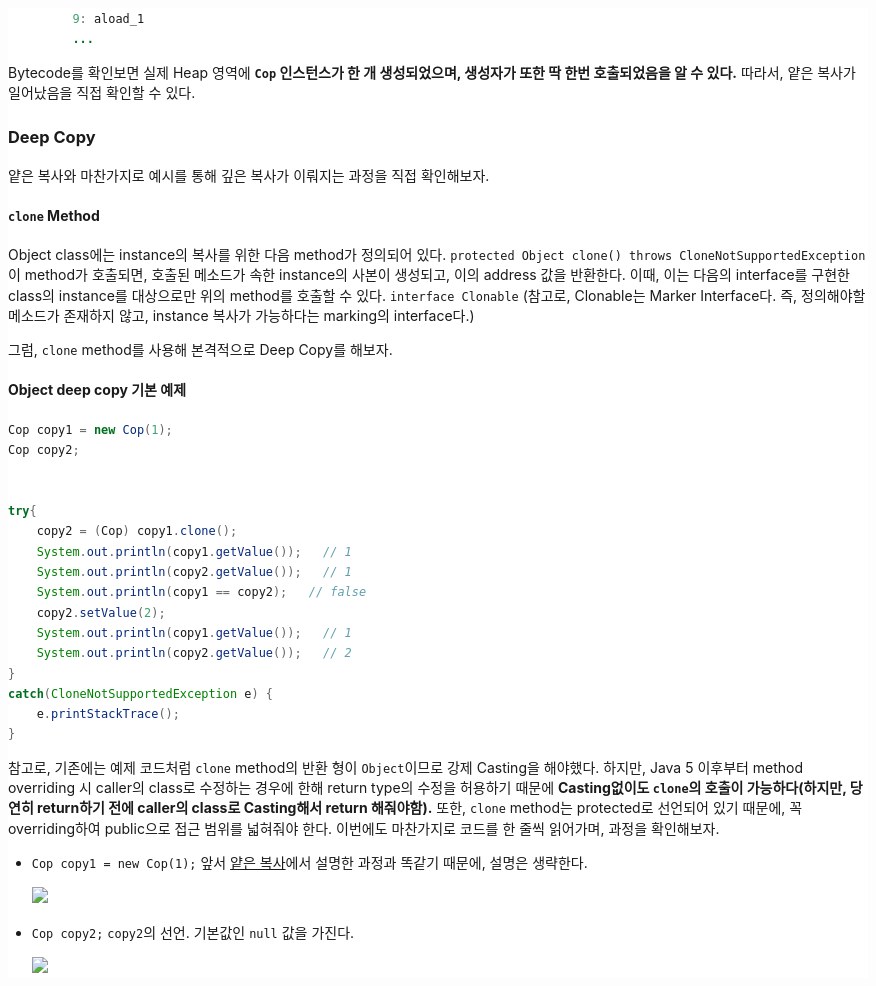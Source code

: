 ```java
         9: aload_1
         ...
```
Bytecode를 확인보면 실제 Heap 영역에 **`Cop` 인스턴스가 한 개 생성되었으며, 생성자가 또한 딱 한번 호출되었음을 알 수 있다.** 따라서, 얕은 복사가 일어났음을 직접 확인할 수 있다.

### Deep Copy
얕은 복사와 마찬가지로 예시를 통해 깊은 복사가 이뤄지는 과정을 직접 확인해보자.

#### `clone` Method
Object class에는 instance의 복사를 위한 다음 method가 정의되어 있다.
`protected Object clone() throws CloneNotSupportedException`
이 method가 호출되면, 호출된 메소드가 속한 instance의 사본이 생성되고, 이의 address 값을 반환한다. 이때, 이는 다음의 interface를 구현한 class의 instance를 대상으로만 위의 method를 호출할 수 있다.
`interface Clonable`
(참고로, Clonable는 Marker Interface다. 즉, 정의해야할 메소드가 존재하지 않고, instance 복사가 가능하다는 marking의 interface다.)

그럼, `clone` method를 사용해 본격적으로 Deep Copy를 해보자.

#### Object deep copy 기본 예제
```java
Cop copy1 = new Cop(1);
Cop copy2;


try{
    copy2 = (Cop) copy1.clone();
    System.out.println(copy1.getValue());   // 1
    System.out.println(copy2.getValue());   // 1
    System.out.println(copy1 == copy2);   // false
    copy2.setValue(2);
    System.out.println(copy1.getValue());   // 1
    System.out.println(copy2.getValue());   // 2
}
catch(CloneNotSupportedException e) {
    e.printStackTrace();
}
```
참고로, 기존에는 예제 코드처럼 `clone` method의 반환 형이 `Object`이므로 강제 Casting을 해야했다. 하지만, Java 5 이후부터 method overriding 시 caller의 class로 수정하는 경우에 한해 return type의 수정을 허용하기 때문에 **Casting없이도 `clone`의 호출이 가능하다(하지만, 당연히 return하기 전에 caller의 class로 Casting해서 return 해줘야함).**  또한, `clone` method는 protected로 선언되어 있기 때문에, 꼭 overriding하여 public으로 접근 범위를 넓혀줘야 한다. 이번에도 마찬가지로 코드를 한 줄씩 읽어가며, 과정을 확인해보자.

* `Cop copy1 = new Cop(1);`
  앞서 [얕은 복사](#shallow-copy)에서 설명한 과정과 똑같기 때문에, 설명은 생략한다.

  ![](https://images.velog.io/images/harang/post/e77b3db5-8577-4699-965b-3d4b2a3c2746/Shallow%20Copy.png)

* `Cop copy2;`
  `copy2`의 선언. 기본값인 `null` 값을 가진다.

  ![](https://images.velog.io/images/harang/post/29b42703-62f1-4b15-aba8-9247f858a65a/Deep%20Copy.png)
